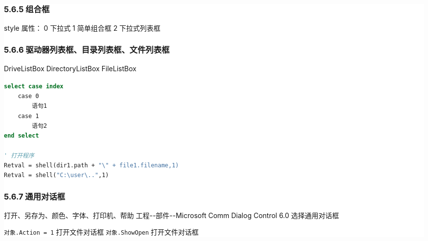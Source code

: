 ### 5.6.5 组合框

style 属性：
0 下拉式
1 简单组合框
2 下拉式列表框

### 5.6.6 驱动器列表框、目录列表框、文件列表框

DriveListBox
DirectoryListBox
FileListBox

```vb
select case index
    case 0
        语句1
    case 1
        语句2
end select

' 打开程序
Retval = shell(dir1.path + "\" + file1.filename,1)
Retval = shell("C:\user\..",1)
```

### 5.6.7 通用对话框

打开、另存为、颜色、字体、打印机、帮助
工程--部件--Microsoft Comm Dialog Control 6.0 选择通用对话框

`对象.Action = 1` 打开文件对话框
`对象.ShowOpen` 打开文件对话框
